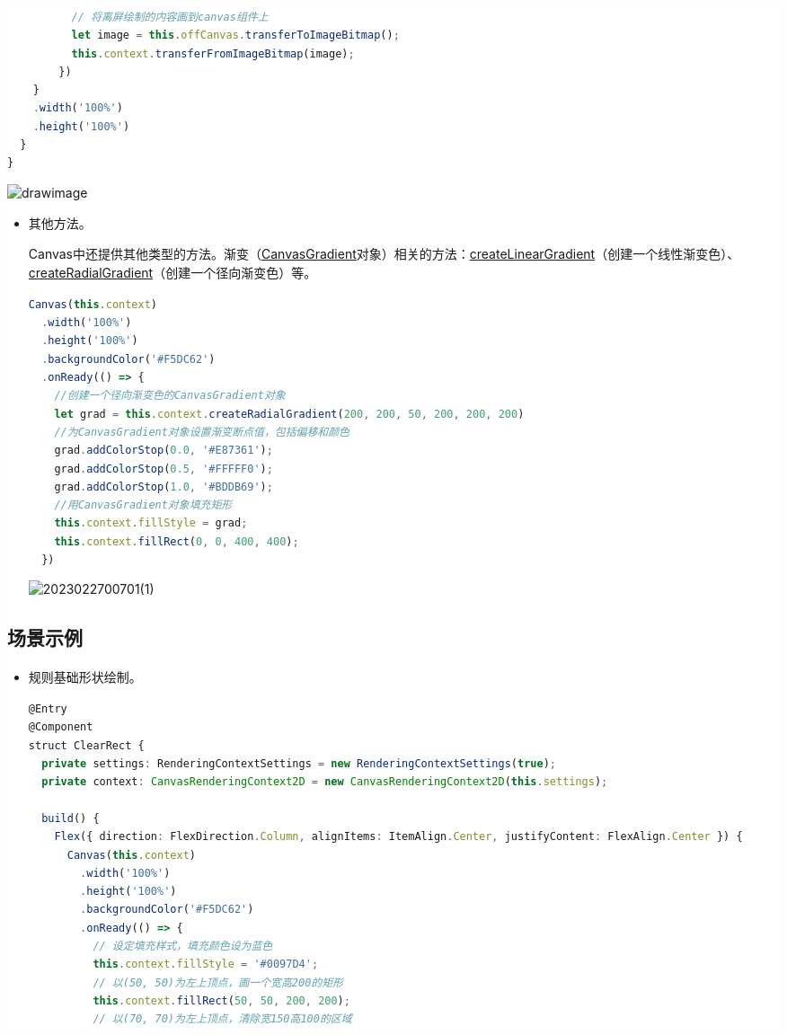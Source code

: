   ```ts
            // 将离屏绘制的内容画到canvas组件上
            let image = this.offCanvas.transferToImageBitmap();
            this.context.transferFromImageBitmap(image);
          })
      }
      .width('100%')
      .height('100%')
    }
  }
  ```

  ![drawimage](figures/drawimage.PNG)

- 其他方法。

  Canvas中还提供其他类型的方法。渐变（[CanvasGradient](../reference/apis-arkui/arkui-ts/ts-components-canvas-canvasgradient.md)对象）相关的方法：[createLinearGradient](../reference/apis-arkui/arkui-ts/ts-canvasrenderingcontext2d.md#createlineargradient)（创建一个线性渐变色）、[createRadialGradient](../reference/apis-arkui/arkui-ts/ts-canvasrenderingcontext2d.md#createradialgradient)（创建一个径向渐变色）等。

  ```ts
  Canvas(this.context)
    .width('100%')
    .height('100%')
    .backgroundColor('#F5DC62')
    .onReady(() => {
      //创建一个径向渐变色的CanvasGradient对象
      let grad = this.context.createRadialGradient(200, 200, 50, 200, 200, 200)
      //为CanvasGradient对象设置渐变断点值，包括偏移和颜色
      grad.addColorStop(0.0, '#E87361');
      grad.addColorStop(0.5, '#FFFFF0');
      grad.addColorStop(1.0, '#BDDB69');
      //用CanvasGradient对象填充矩形
      this.context.fillStyle = grad;
      this.context.fillRect(0, 0, 400, 400);
    })
  ```

  ![2023022700701(1)](figures/2023022700701(1).jpg)


## 场景示例

- 规则基础形状绘制。

  ```ts
  @Entry
  @Component
  struct ClearRect {
    private settings: RenderingContextSettings = new RenderingContextSettings(true);
    private context: CanvasRenderingContext2D = new CanvasRenderingContext2D(this.settings);

    build() {
      Flex({ direction: FlexDirection.Column, alignItems: ItemAlign.Center, justifyContent: FlexAlign.Center }) {
        Canvas(this.context)
          .width('100%')
          .height('100%')
          .backgroundColor('#F5DC62')
          .onReady(() => {
            // 设定填充样式，填充颜色设为蓝色
            this.context.fillStyle = '#0097D4';
            // 以(50, 50)为左上顶点，画一个宽高200的矩形
            this.context.fillRect(50, 50, 200, 200);
            // 以(70, 70)为左上顶点，清除宽150高100的区域
  ```